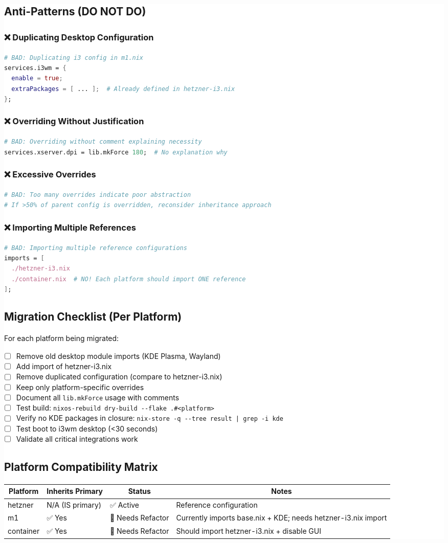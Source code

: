 ## Anti-Patterns (DO NOT DO)

### ❌ Duplicating Desktop Configuration
```nix
# BAD: Duplicating i3 config in m1.nix
services.i3wm = {
  enable = true;
  extraPackages = [ ... ];  # Already defined in hetzner-i3.nix
};
```

### ❌ Overriding Without Justification
```nix
# BAD: Overriding without comment explaining necessity
services.xserver.dpi = lib.mkForce 180;  # No explanation why
```

### ❌ Excessive Overrides
```nix
# BAD: Too many overrides indicate poor abstraction
# If >50% of parent config is overridden, reconsider inheritance approach
```

### ❌ Importing Multiple References
```nix
# BAD: Importing multiple reference configurations
imports = [
  ./hetzner-i3.nix
  ./container.nix  # NO! Each platform should import ONE reference
];
```

## Migration Checklist (Per Platform)

For each platform being migrated:

- [ ] Remove old desktop module imports (KDE Plasma, Wayland)
- [ ] Add import of hetzner-i3.nix
- [ ] Remove duplicated configuration (compare to hetzner-i3.nix)
- [ ] Keep only platform-specific overrides
- [ ] Document all `lib.mkForce` usage with comments
- [ ] Test build: `nixos-rebuild dry-build --flake .#<platform>`
- [ ] Verify no KDE packages in closure: `nix-store -q --tree result | grep -i kde`
- [ ] Test boot to i3wm desktop (<30 seconds)
- [ ] Validate all critical integrations work

## Platform Compatibility Matrix

| Platform | Inherits Primary | Status | Notes |
|----------|------------------|--------|-------|
| hetzner | N/A (IS primary) | ✅ Active | Reference configuration |
| m1 | ✅ Yes | 🔄 Needs Refactor | Currently imports base.nix + KDE; needs hetzner-i3.nix import |
| container | ✅ Yes | 🔄 Needs Refactor | Should import hetzner-i3.nix + disable GUI |
